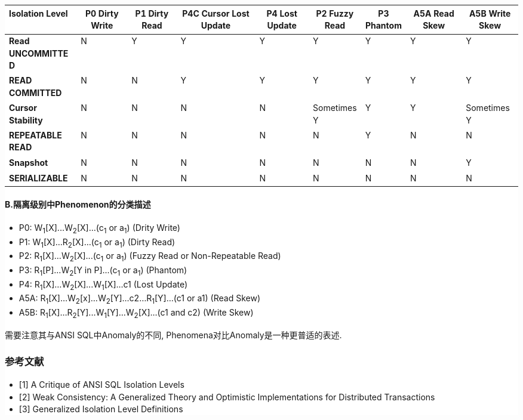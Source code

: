 | **Isolation** **Level** | **P0** **Dirty Write** | **P1** **Dirty**  **Read** | **P4C** **Cursor Lost Update** | **P4** **Lost Update** | **P2** **Fuzzy Read** | **P3** **Phantom** | **A5A** **Read Skew** | **A5B** **Write Skew** |
| :---------------------- | ---------------------- | -------------------------- | ------------------------------ | ---------------------- | --------------------- | ------------------ | --------------------- | ---------------------- |
| **Read UNCOMMITTED**    | N                      | Y                          | Y                              | Y                      | Y                     | Y                  | Y                     | Y                      |
| **READ COMMITTED**      | N                      | N                          | Y                              | Y                      | Y                     | Y                  | Y                     | Y                      |
| **Cursor Stability**    | N                      | N                          | N                              | N                      | Sometimes Y           | Y                  | Y                     | Sometimes Y            |
| **REPEATABLE READ**     | N                      | N                          | N                              | N                      | N                     | Y                  | N                     | N                      |
| **Snapshot**            | N                      | N                          | N                              | N                      | N                     | N                  | N                     | Y                      |
| **SERIALIZABLE**        | N                      | N                          | N                              | N                      | N                     | N                  | N                     | N                      |


#### B.隔离级别中Phenomenon的分类描述

- P0: W<sub>1</sub>[X]...W<sub>2</sub>[X]...(c<sub>1</sub> or a<sub>1</sub>)                                                 (Drity Write)
- P1: W<sub>1</sub>[X]...R<sub>2</sub>[X]...(c<sub>1</sub> or a<sub>1</sub>)                                                  (Dirty Read)
- P2: R<sub>1</sub>[X]...W<sub>2</sub>[X]...(c<sub>1</sub> or a<sub>1</sub>)                                                   (Fuzzy Read or Non-Repeatable Read)
- P3: R<sub>1</sub>[P]...W<sub>2</sub>[Y in P]...(c<sub>1</sub> or a<sub>1</sub>)                                           (Phantom)
- P4: R<sub>1</sub>[X]…W<sub>2</sub>[X]...W<sub>1</sub>[X]...c1                                                 (Lost Update)
- A5A: R<sub>1</sub>[X]…W<sub>2</sub>[x]...W<sub>2</sub>[Y]...c2…R<sub>1</sub>[Y]...(c1 or a1)                (Read Skew)
- A5B: R<sub>1</sub>[X]…R<sub>2</sub>[Y]...W<sub>1</sub>[Y]...W<sub>2</sub>[X]...(c1 and c2)                    (Write Skew)

需要注意其与ANSI SQL中Anomaly的不同, Phenomena对比Anomaly是一种更普适的表述.

### 参考文献

- [1] A Critique of ANSI SQL Isolation Levels
- [2] Weak Consistency: A Generalized Theory and Optimistic Implementations for Distributed Transactions
- [3] Generalized Isolation Level Definitions



